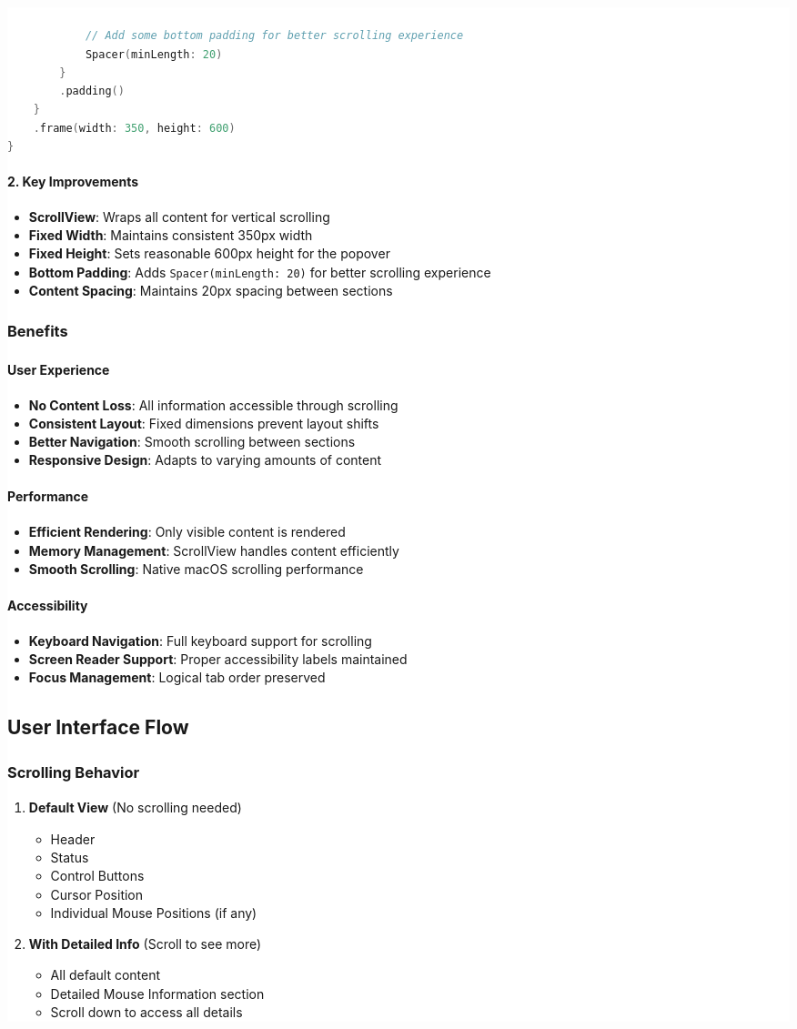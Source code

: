 ```swift
            
            // Add some bottom padding for better scrolling experience
            Spacer(minLength: 20)
        }
        .padding()
    }
    .frame(width: 350, height: 600)
}
```

#### 2. **Key Improvements**
- **ScrollView**: Wraps all content for vertical scrolling
- **Fixed Width**: Maintains consistent 350px width
- **Fixed Height**: Sets reasonable 600px height for the popover
- **Bottom Padding**: Adds `Spacer(minLength: 20)` for better scrolling experience
- **Content Spacing**: Maintains 20px spacing between sections

### **Benefits**

#### **User Experience**
- **No Content Loss**: All information accessible through scrolling
- **Consistent Layout**: Fixed dimensions prevent layout shifts
- **Better Navigation**: Smooth scrolling between sections
- **Responsive Design**: Adapts to varying amounts of content

#### **Performance**
- **Efficient Rendering**: Only visible content is rendered
- **Memory Management**: ScrollView handles content efficiently
- **Smooth Scrolling**: Native macOS scrolling performance

#### **Accessibility**
- **Keyboard Navigation**: Full keyboard support for scrolling
- **Screen Reader Support**: Proper accessibility labels maintained
- **Focus Management**: Logical tab order preserved

## User Interface Flow

### **Scrolling Behavior**

1. **Default View** (No scrolling needed)
   - Header
   - Status
   - Control Buttons
   - Cursor Position
   - Individual Mouse Positions (if any)

2. **With Detailed Info** (Scroll to see more)
   - All default content
   - Detailed Mouse Information section
   - Scroll down to access all details
